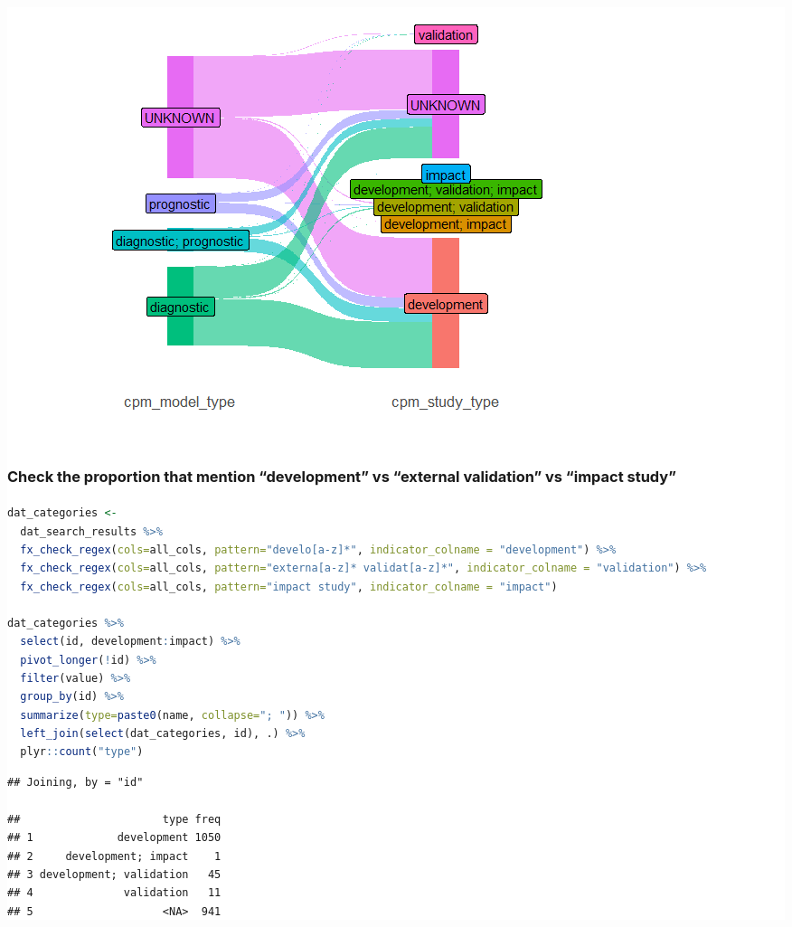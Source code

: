 ![](search-strategy_files/figure-gfm/unnamed-chunk-11-1.png)

### Check the proportion that mention “development” vs “external validation” vs “impact study”

``` r
dat_categories <- 
  dat_search_results %>%
  fx_check_regex(cols=all_cols, pattern="develo[a-z]*", indicator_colname = "development") %>% 
  fx_check_regex(cols=all_cols, pattern="externa[a-z]* validat[a-z]*", indicator_colname = "validation") %>% 
  fx_check_regex(cols=all_cols, pattern="impact study", indicator_colname = "impact") 

dat_categories %>%
  select(id, development:impact) %>%
  pivot_longer(!id) %>%
  filter(value) %>%
  group_by(id) %>%
  summarize(type=paste0(name, collapse="; ")) %>%
  left_join(select(dat_categories, id), .) %>%
  plyr::count("type")
```

    ## Joining, by = "id"

    ##                      type freq
    ## 1             development 1050
    ## 2     development; impact    1
    ## 3 development; validation   45
    ## 4              validation   11
    ## 5                    <NA>  941

